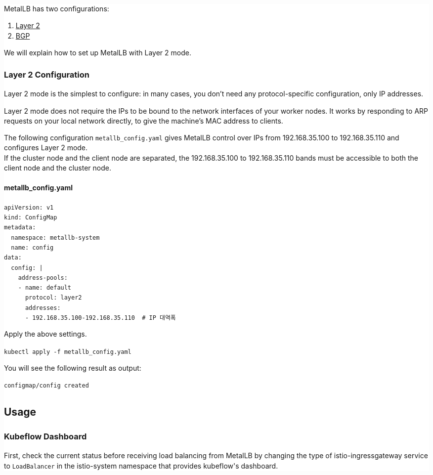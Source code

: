 MetalLB has two configurations:

1. [Layer 2](https://metallb.universe.tf/concepts/layer2/)
2. [BGP](https://metallb.universe.tf/concepts/bgp/)

We will explain how to set up MetalLB with Layer 2 mode.

### Layer 2 Configuration

Layer 2 mode is the simplest to configure: in many cases, you don’t need any protocol-specific configuration, only IP addresses.

Layer 2 mode does not require the IPs to be bound to the network interfaces of your worker nodes. It works by responding to ARP requests on your local network directly, to give the machine’s MAC address to clients.

The following configuration `metallb_config.yaml` gives MetalLB control over IPs from 192.168.35.100 to 192.168.35.110 and configures Layer 2 mode.  
If the cluster node and the client node are separated, the 192.168.35.100 to 192.168.35.110 bands must be accessible to both the client node and the cluster node.

#### metallb_config.yaml

```text
apiVersion: v1
kind: ConfigMap
metadata:
  namespace: metallb-system
  name: config
data:
  config: |
    address-pools:
    - name: default
      protocol: layer2
      addresses:
      - 192.168.35.100-192.168.35.110  # IP 대역폭
```

Apply the above settings.

```test
kubectl apply -f metallb_config.yaml 
```

You will see the following result as output:

```test
configmap/config created
```

## Usage

### Kubeflow Dashboard

First, check the current status before receiving load balancing from MetalLB by changing the type of istio-ingressgateway service to `LoadBalancer` in the istio-system namespace that provides kubeflow's dashboard.
